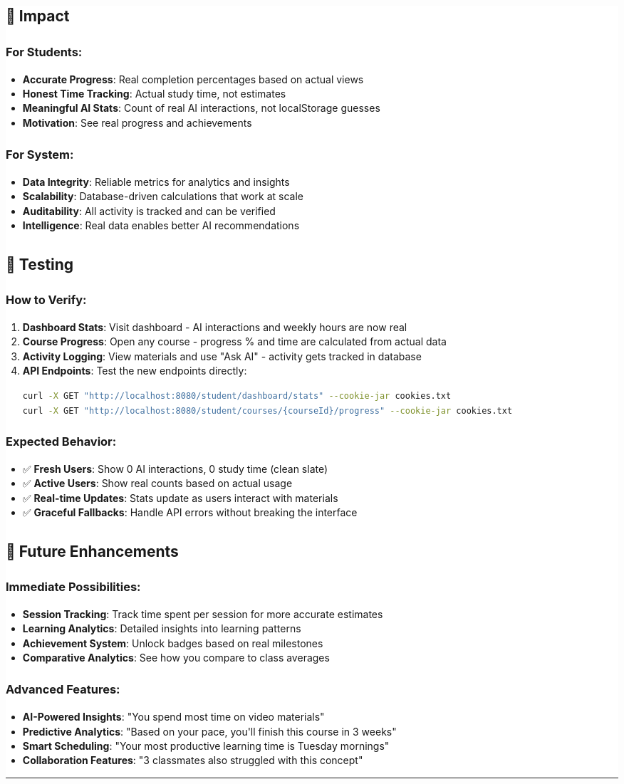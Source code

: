 ## 🎯 Impact

### For Students:
- **Accurate Progress**: Real completion percentages based on actual views
- **Honest Time Tracking**: Actual study time, not estimates  
- **Meaningful AI Stats**: Count of real AI interactions, not localStorage guesses
- **Motivation**: See real progress and achievements

### For System:
- **Data Integrity**: Reliable metrics for analytics and insights
- **Scalability**: Database-driven calculations that work at scale
- **Auditability**: All activity is tracked and can be verified
- **Intelligence**: Real data enables better AI recommendations

## 🧪 Testing

### How to Verify:
1. **Dashboard Stats**: Visit dashboard - AI interactions and weekly hours are now real
2. **Course Progress**: Open any course - progress % and time are calculated from actual data  
3. **Activity Logging**: View materials and use "Ask AI" - activity gets tracked in database
4. **API Endpoints**: Test the new endpoints directly:
   ```bash
   curl -X GET "http://localhost:8080/student/dashboard/stats" --cookie-jar cookies.txt
   curl -X GET "http://localhost:8080/student/courses/{courseId}/progress" --cookie-jar cookies.txt
   ```

### Expected Behavior:
- ✅ **Fresh Users**: Show 0 AI interactions, 0 study time (clean slate)
- ✅ **Active Users**: Show real counts based on actual usage
- ✅ **Real-time Updates**: Stats update as users interact with materials
- ✅ **Graceful Fallbacks**: Handle API errors without breaking the interface

## 🔮 Future Enhancements

### Immediate Possibilities:
- **Session Tracking**: Track time spent per session for more accurate estimates
- **Learning Analytics**: Detailed insights into learning patterns
- **Achievement System**: Unlock badges based on real milestones
- **Comparative Analytics**: See how you compare to class averages

### Advanced Features:
- **AI-Powered Insights**: "You spend most time on video materials" 
- **Predictive Analytics**: "Based on your pace, you'll finish this course in 3 weeks"
- **Smart Scheduling**: "Your most productive learning time is Tuesday mornings"
- **Collaboration Features**: "3 classmates also struggled with this concept"

---

